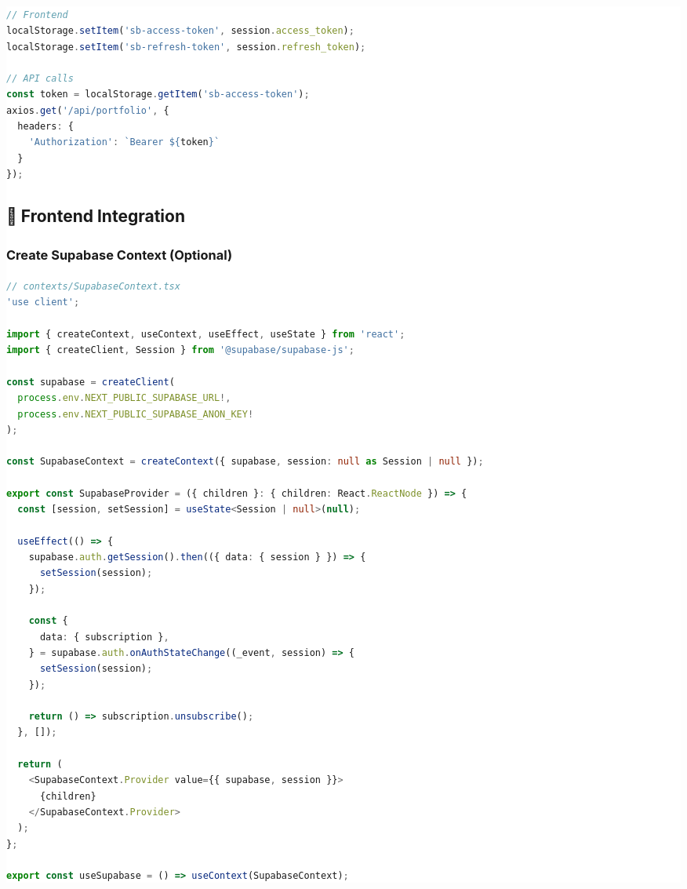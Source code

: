 ```typescript
// Frontend
localStorage.setItem('sb-access-token', session.access_token);
localStorage.setItem('sb-refresh-token', session.refresh_token);

// API calls
const token = localStorage.getItem('sb-access-token');
axios.get('/api/portfolio', {
  headers: {
    'Authorization': `Bearer ${token}`
  }
});
```

## 🎨 Frontend Integration

### Create Supabase Context (Optional)

```typescript
// contexts/SupabaseContext.tsx
'use client';

import { createContext, useContext, useEffect, useState } from 'react';
import { createClient, Session } from '@supabase/supabase-js';

const supabase = createClient(
  process.env.NEXT_PUBLIC_SUPABASE_URL!,
  process.env.NEXT_PUBLIC_SUPABASE_ANON_KEY!
);

const SupabaseContext = createContext({ supabase, session: null as Session | null });

export const SupabaseProvider = ({ children }: { children: React.ReactNode }) => {
  const [session, setSession] = useState<Session | null>(null);

  useEffect(() => {
    supabase.auth.getSession().then(({ data: { session } }) => {
      setSession(session);
    });

    const {
      data: { subscription },
    } = supabase.auth.onAuthStateChange((_event, session) => {
      setSession(session);
    });

    return () => subscription.unsubscribe();
  }, []);

  return (
    <SupabaseContext.Provider value={{ supabase, session }}>
      {children}
    </SupabaseContext.Provider>
  );
};

export const useSupabase = () => useContext(SupabaseContext);
```

